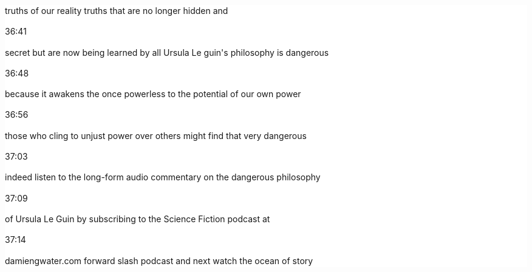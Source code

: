 truths of our reality truths that are no longer hidden and

36:41

secret but are now being learned by all Ursula Le guin's philosophy is dangerous

36:48

because it awakens the once powerless to the potential of our own power

36:56

those who cling to unjust power over others might find that very dangerous

37:03

indeed listen to the long-form audio commentary on the dangerous philosophy

37:09

of Ursula Le Guin by subscribing to the Science Fiction podcast at

37:14

damiengwater.com forward slash podcast and next watch the ocean of story
